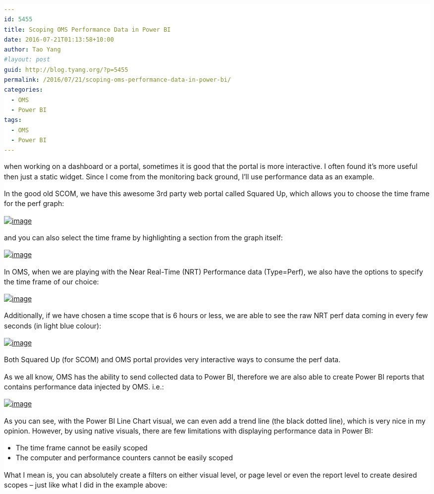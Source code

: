 ```yaml
---
id: 5455
title: Scoping OMS Performance Data in Power BI
date: 2016-07-21T01:13:58+10:00
author: Tao Yang
#layout: post
guid: http://blog.tyang.org/?p=5455
permalink: /2016/07/21/scoping-oms-performance-data-in-power-bi/
categories:
  - OMS
  - Power BI
tags:
  - OMS
  - Power BI
---
```

when working on a dashboard or a portal, sometimes it is good that the portal is more interactive. I often found it’s more useful then just a static widget. Since I come from the monitoring back ground, I’ll use performance data as an example.

In the good old SCOM, we have this awesome 3rd party web portal called Squared Up, which allows you to choose the time frame for the perf graph:

<a href="http://blog.tyang.org/wp-content/uploads/2016/07/image-2.png"><img style="padding-top: 0px; padding-left: 0px; padding-right: 0px; border: 0px;" title="image" src="http://blog.tyang.org/wp-content/uploads/2016/07/image_thumb-2.png" alt="image" width="302" height="220" border="0" /></a>

and you can also select the time frame by highlighting a section from the graph itself:

<a href="http://blog.tyang.org/wp-content/uploads/2016/07/image-3.png"><img style="padding-top: 0px; padding-left: 0px; padding-right: 0px; border: 0px;" title="image" src="http://blog.tyang.org/wp-content/uploads/2016/07/image_thumb-3.png" alt="image" width="244" height="178" border="0" /></a>

In OMS, when we are playing with the Near Real-Time (NRT) Performance data (Type=Perf), we also have the options to specify the time frame of our choice:

<a href="http://blog.tyang.org/wp-content/uploads/2016/07/image-4.png"><img style="padding-top: 0px; padding-left: 0px; padding-right: 0px; border: 0px;" title="image" src="http://blog.tyang.org/wp-content/uploads/2016/07/image_thumb-4.png" alt="image" width="384" height="265" border="0" /></a>

Additionally, if we have chosen a time scope that is 6 hours or less, we are able to see the raw NRT perf data coming in every few seconds (in light blue colour):

<a href="http://blog.tyang.org/wp-content/uploads/2016/07/image-5.png"><img style="padding-top: 0px; padding-left: 0px; padding-right: 0px; border: 0px;" title="image" src="http://blog.tyang.org/wp-content/uploads/2016/07/image_thumb-5.png" alt="image" width="370" height="256" border="0" /></a>

Both Squared Up (for SCOM) and OMS portal provides very interactive ways to consume the perf data.

As we all know, OMS has the ability to send collected data to Power BI, therefore we are also able to create Power BI reports that contains performance data injected by OMS. i.e.:

<a href="http://blog.tyang.org/wp-content/uploads/2016/07/image-6.png"><img style="padding-top: 0px; padding-left: 0px; padding-right: 0px; border: 0px;" title="image" src="http://blog.tyang.org/wp-content/uploads/2016/07/image_thumb-6.png" alt="image" width="683" height="488" border="0" /></a>

As you can see, with the Power BI Line Chart visual, we can even add a trend line (the black dotted line), which is very nice in my opinion. However, by using native visuals, there are few limitations with displaying performance data in Power BI:
<ul>
 	<li>The time frame cannot be easily scoped</li>
 	<li>The computer and performance counters cannot be easily scoped</li>
</ul>
What I mean is, you can absolutely create a filters on either visual level, or page level or even the report level to create desired scopes – just like what I did in the example above:
